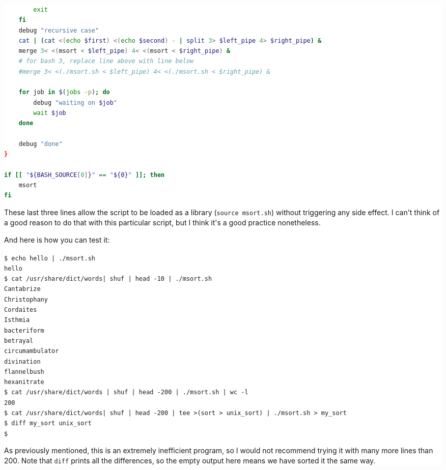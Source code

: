 ```bash
        exit
    fi
    debug "recursive case"
    cat | (cat <(echo $first) <(echo $second) - | split 3> $left_pipe 4> $right_pipe) &
    merge 3< <(msort < $left_pipe) 4< <(msort < $right_pipe) &
    # for bash 3, replace line above with line below
    #merge 3< <(./msort.sh < $left_pipe) 4< <(./msort.sh < $right_pipe) &

    for job in $(jobs -p); do
        debug "waiting on $job"
        wait $job
    done

    debug "done"
}

if [[ "${BASH_SOURCE[0]}" == "${0}" ]]; then
    msort
fi
```

These last three lines allow the script to be loaded as a library (`source
msort.sh`) without triggering any side effect. I can't think of a good reason
to do that with this particular script, but I think it's a good practice
nonetheless.

And here is how you can test it:

```plaintext
$ echo hello | ./msort.sh
hello
$ cat /usr/share/dict/words| shuf | head -10 | ./msort.sh
Cantabrize
Christophany
Cordaites
Isthmia
bacteriform
betrayal
circumambulator
divination
flannelbush
hexanitrate
$ cat /usr/share/dict/words | shuf | head -200 | ./msort.sh | wc -l
200
$ cat /usr/share/dict/words| shuf | head -200 | tee >(sort > unix_sort) | ./msort.sh > my_sort
$ diff my_sort unix_sort
$
```

As previously mentioned, this is an extremely inefficient program, so I would
not recommend trying it with many more lines than 200. Note that `diff` prints
all the differences, so the empty output here means we have sorted it the same
way.


[^1]: They need to be processes because of the blocking behaviour of named
[^2]: Where "same size" means "size differing by at most one", for the case
[my previous post]: /posts/2021-02-21-bash-redirections
[merge sort]: https://en.wikipedia.org/wiki/Merge_sort
[named pipe]: https://en.wikipedia.org/wiki/Named_pipe
[fork bomb]: https://en.wikipedia.org/wiki/Fork_bomb
[the `-e` behaviour]: /posts/2021-01-17-bash-set-dash-e
[the `-u` behaviour]: /posts/2021-01-24-bash-set-dash-u
[Unix signals]: https://en.wikipedia.org/wiki/Signal_(IPC)
[sort]: https://man7.org/linux/man-pages/man1/sort.1.html
[anonymous pipes]: https://man7.org/linux/man-pages/man7/pipe.7.html
[fifos]: https://man7.org/linux/man-pages/man7/fifo.7.html